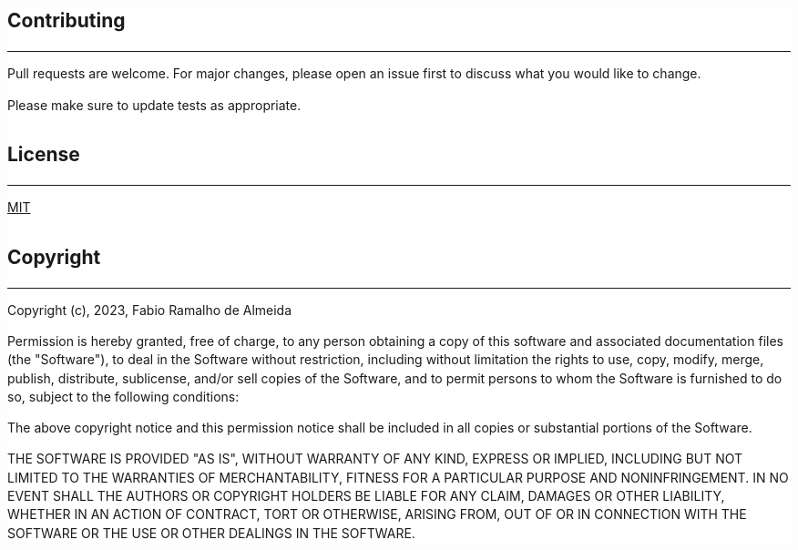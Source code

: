 



## Contributing
---

Pull requests are welcome. For major changes, please open an issue first
to discuss what you would like to change.

Please make sure to update tests as appropriate.

## License
---

[MIT](https://choosealicense.com/licenses/mit/)

## Copyright
---

Copyright (c), 2023, Fabio Ramalho de Almeida

Permission is hereby granted, free of charge, to any person obtaining a copy
of this software and associated documentation files (the "Software"), to deal
in the Software without restriction, including without limitation the rights
to use, copy, modify, merge, publish, distribute, sublicense, and/or sell
copies of the Software, and to permit persons to whom the Software is
furnished to do so, subject to the following conditions:

The above copyright notice and this permission notice shall be included in all
copies or substantial portions of the Software.

THE SOFTWARE IS PROVIDED "AS IS", WITHOUT WARRANTY OF ANY KIND, EXPRESS OR
IMPLIED, INCLUDING BUT NOT LIMITED TO THE WARRANTIES OF MERCHANTABILITY,
FITNESS FOR A PARTICULAR PURPOSE AND NONINFRINGEMENT. IN NO EVENT SHALL THE
AUTHORS OR COPYRIGHT HOLDERS BE LIABLE FOR ANY CLAIM, DAMAGES OR OTHER
LIABILITY, WHETHER IN AN ACTION OF CONTRACT, TORT OR OTHERWISE, ARISING FROM,
OUT OF OR IN CONNECTION WITH THE SOFTWARE OR THE USE OR OTHER DEALINGS IN THE
SOFTWARE.
